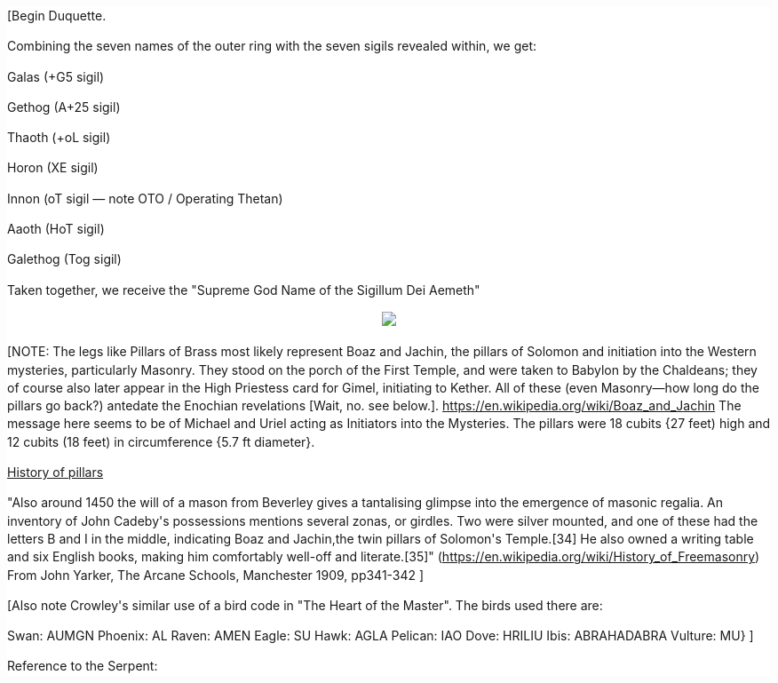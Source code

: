 [Begin Duquette.

Combining the seven names of the outer ring with the seven sigils revealed within, we get:

Galas (+G5 sigil)

Gethog (A+25 sigil)

Thaoth (+oL sigil)

Horon (XE sigil)

Innon (oT sigil — note OTO / Operating Thetan)

Aaoth (HoT sigil)

Galethog (Tog sigil)

Taken together, we receive the "Supreme God Name of the Sigillum Dei Aemeth"

<center><img src="https://i.imgur.com/9Zr99U2.png"></center>


[NOTE: The legs like Pillars of Brass most likely represent Boaz and Jachin, the pillars of Solomon and initiation into the Western mysteries, particularly Masonry. They stood on the porch of the First Temple, and were taken to Babylon by the Chaldeans; they of course also later appear in the High Priestess card for Gimel, initiating to Kether. All of these (even Masonry—how long do the pillars go back?) antedate the Enochian revelations [Wait, no. see below.]. https://en.wikipedia.org/wiki/Boaz_and_Jachin The message here seems to be of Michael and Uriel acting as Initiators into the Mysteries. The pillars were 18 cubits {27 feet) high and 12 cubits (18 feet) in circumference {5.7 ft diameter}.

[History of pillars](http://phoenixmasonry.org/history_of_the_two_pillars.htm)

"Also around 1450 the will of a mason from Beverley gives a tantalising glimpse into the emergence of masonic regalia. An inventory of John Cadeby's possessions mentions several zonas, or girdles. Two were silver mounted, and one of these had the letters B and I in the middle, indicating Boaz and Jachin,the twin pillars of Solomon's Temple.[34] He also owned a writing table and six English books, making him comfortably well-off and literate.[35]" (https://en.wikipedia.org/wiki/History_of_Freemasonry) From  John Yarker, The Arcane Schools, Manchester 1909, pp341-342
]

[Also note Crowley's similar use of a bird code in "The Heart of the Master". The birds used there are:

Swan: AUMGN
Phoenix: AL
Raven: AMEN
Eagle: SU
Hawk: AGLA
Pelican: IAO
Dove: HRILIU
Ibis: ABRAHADABRA
Vulture: MU}
]



Reference to the Serpent:
